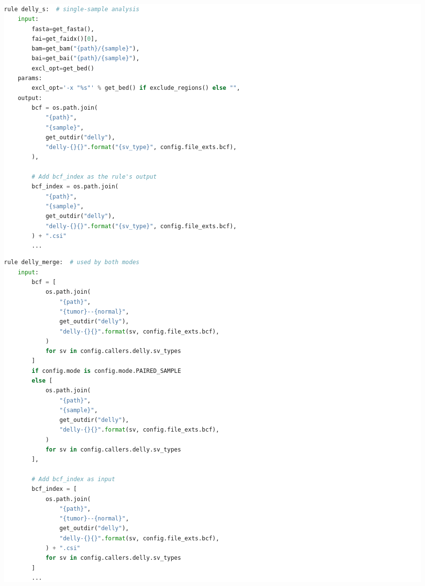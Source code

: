 ```python
rule delly_s:  # single-sample analysis
    input:
        fasta=get_fasta(),
        fai=get_faidx()[0],
        bam=get_bam("{path}/{sample}"),
        bai=get_bai("{path}/{sample}"),
        excl_opt=get_bed()
    params:
        excl_opt='-x "%s"' % get_bed() if exclude_regions() else "",
    output:
        bcf = os.path.join(
            "{path}",
            "{sample}",
            get_outdir("delly"),
            "delly-{}{}".format("{sv_type}", config.file_exts.bcf),
        ),

        # Add bcf_index as the rule's output
        bcf_index = os.path.join(
            "{path}",
            "{sample}",
            get_outdir("delly"),
            "delly-{}{}".format("{sv_type}", config.file_exts.bcf),
        ) + ".csi"
        ...
```

```python
rule delly_merge:  # used by both modes
    input:
        bcf = [
            os.path.join(
                "{path}",
                "{tumor}--{normal}",
                get_outdir("delly"),
                "delly-{}{}".format(sv, config.file_exts.bcf),
            )
            for sv in config.callers.delly.sv_types
        ]
        if config.mode is config.mode.PAIRED_SAMPLE
        else [
            os.path.join(
                "{path}",
                "{sample}",
                get_outdir("delly"),
                "delly-{}{}".format(sv, config.file_exts.bcf),
            )
            for sv in config.callers.delly.sv_types
        ],

        # Add bcf_index as input
        bcf_index = [
            os.path.join(
                "{path}",
                "{tumor}--{normal}",
                get_outdir("delly"),
                "delly-{}{}".format(sv, config.file_exts.bcf),
            ) + ".csi"
            for sv in config.callers.delly.sv_types
        ]
        ...
```
